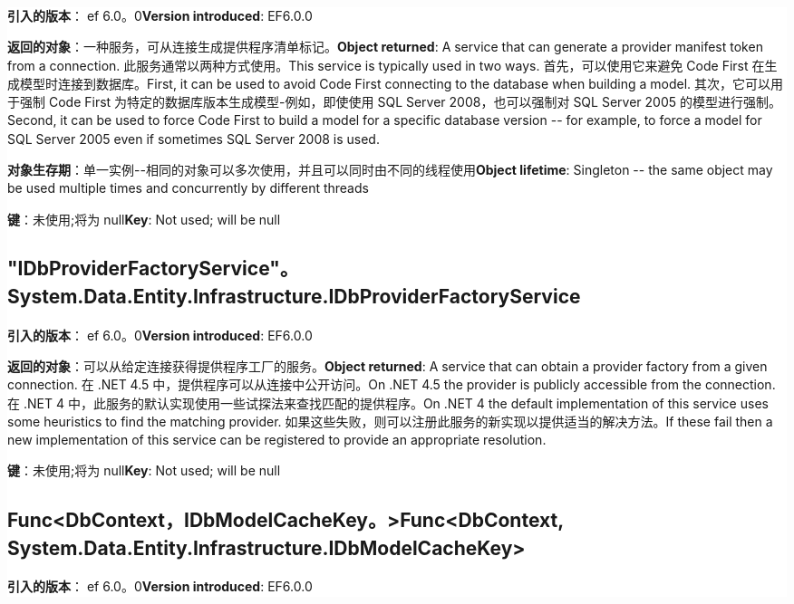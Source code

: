 <span data-ttu-id="0661b-138">**引入的版本**： ef 6.0。0</span><span class="sxs-lookup"><span data-stu-id="0661b-138">**Version introduced**: EF6.0.0</span></span>  

<span data-ttu-id="0661b-139">**返回的对象**：一种服务，可从连接生成提供程序清单标记。</span><span class="sxs-lookup"><span data-stu-id="0661b-139">**Object returned**: A service that can generate a provider manifest token from a connection.</span></span> <span data-ttu-id="0661b-140">此服务通常以两种方式使用。</span><span class="sxs-lookup"><span data-stu-id="0661b-140">This service is typically used in two ways.</span></span> <span data-ttu-id="0661b-141">首先，可以使用它来避免 Code First 在生成模型时连接到数据库。</span><span class="sxs-lookup"><span data-stu-id="0661b-141">First, it can be used to avoid Code First connecting to the database when building a model.</span></span> <span data-ttu-id="0661b-142">其次，它可以用于强制 Code First 为特定的数据库版本生成模型-例如，即使使用 SQL Server 2008，也可以强制对 SQL Server 2005 的模型进行强制。</span><span class="sxs-lookup"><span data-stu-id="0661b-142">Second, it can be used to force Code First to build a model for a specific database version -- for example, to force a model for SQL Server 2005 even if sometimes SQL Server 2008 is used.</span></span>  

<span data-ttu-id="0661b-143">**对象生存期**：单一实例--相同的对象可以多次使用，并且可以同时由不同的线程使用</span><span class="sxs-lookup"><span data-stu-id="0661b-143">**Object lifetime**: Singleton -- the same object may be used multiple times and concurrently by different threads</span></span>  

<span data-ttu-id="0661b-144">**键**：未使用;将为 null</span><span class="sxs-lookup"><span data-stu-id="0661b-144">**Key**: Not used; will be null</span></span>  

## <a name="systemdataentityinfrastructureidbproviderfactoryservice"></a><span data-ttu-id="0661b-145">"IDbProviderFactoryService"。</span><span class="sxs-lookup"><span data-stu-id="0661b-145">System.Data.Entity.Infrastructure.IDbProviderFactoryService</span></span>  

<span data-ttu-id="0661b-146">**引入的版本**： ef 6.0。0</span><span class="sxs-lookup"><span data-stu-id="0661b-146">**Version introduced**: EF6.0.0</span></span>  

<span data-ttu-id="0661b-147">**返回的对象**：可以从给定连接获得提供程序工厂的服务。</span><span class="sxs-lookup"><span data-stu-id="0661b-147">**Object returned**: A service that can obtain a provider factory from a given connection.</span></span> <span data-ttu-id="0661b-148">在 .NET 4.5 中，提供程序可以从连接中公开访问。</span><span class="sxs-lookup"><span data-stu-id="0661b-148">On .NET 4.5 the provider is publicly accessible from the connection.</span></span> <span data-ttu-id="0661b-149">在 .NET 4 中，此服务的默认实现使用一些试探法来查找匹配的提供程序。</span><span class="sxs-lookup"><span data-stu-id="0661b-149">On .NET 4 the default implementation of this service uses some heuristics to find the matching provider.</span></span> <span data-ttu-id="0661b-150">如果这些失败，则可以注册此服务的新实现以提供适当的解决方法。</span><span class="sxs-lookup"><span data-stu-id="0661b-150">If these fail then a new implementation of this service can be registered to provide an appropriate resolution.</span></span>  

<span data-ttu-id="0661b-151">**键**：未使用;将为 null</span><span class="sxs-lookup"><span data-stu-id="0661b-151">**Key**: Not used; will be null</span></span>  

## <a name="funcdbcontext-systemdataentityinfrastructureidbmodelcachekey"></a><span data-ttu-id="0661b-152">Func<DbContext，IDbModelCacheKey。\></span><span class="sxs-lookup"><span data-stu-id="0661b-152">Func<DbContext, System.Data.Entity.Infrastructure.IDbModelCacheKey\></span></span>  

<span data-ttu-id="0661b-153">**引入的版本**： ef 6.0。0</span><span class="sxs-lookup"><span data-stu-id="0661b-153">**Version introduced**: EF6.0.0</span></span>  
